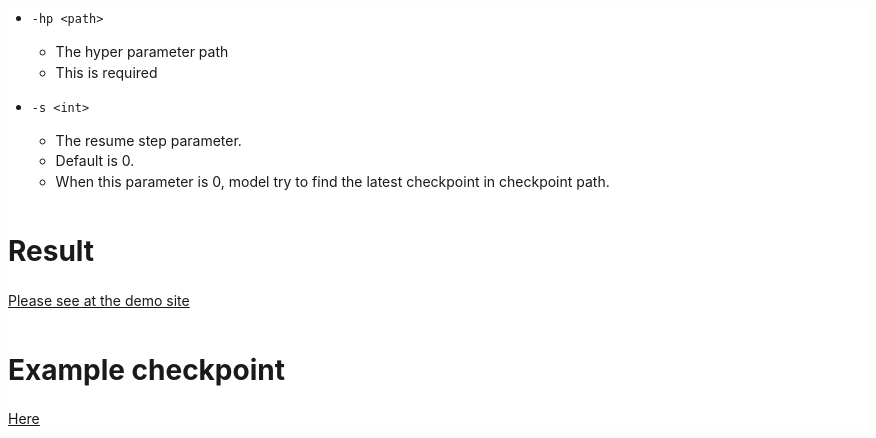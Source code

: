 * `-hp <path>`
    * The hyper parameter path
    * This is required

* `-s <int>`
    * The resume step parameter.
    * Default is 0.
    * When this parameter is 0, model try to find the latest checkpoint in checkpoint path.

# Result

[Please see at the demo site](https://codejin.github.io/RHRNet_Demo/index.html)

# Example checkpoint

[Here](Checkpoint/S_2000000.pt)